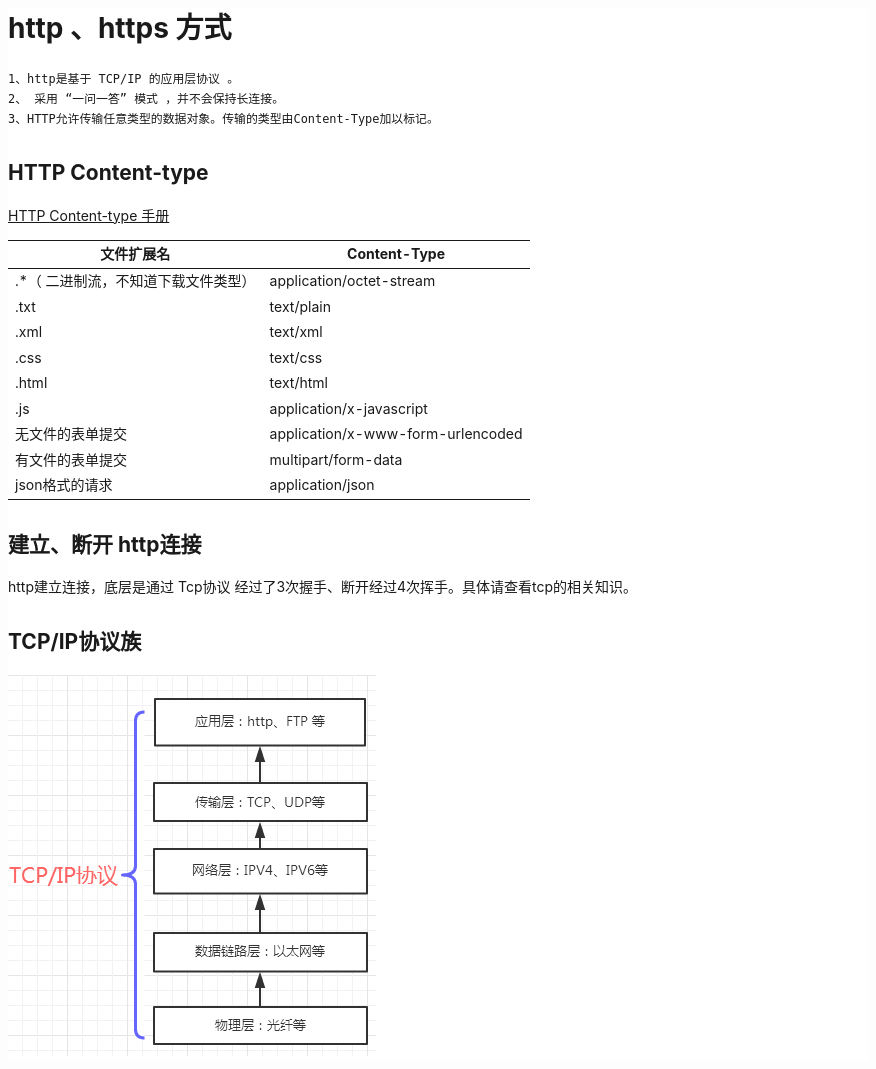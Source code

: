 #  http 、https 方式
```text
1、http是基于 TCP/IP 的应用层协议 。
2、 采用 “一问一答” 模式 ，并不会保持长连接。
3、HTTP允许传输任意类型的数据对象。传输的类型由Content-Type加以标记。
```

## HTTP Content-type
[HTTP Content-type 手册](http://tool.oschina.net/commons)

文件扩展名	| Content-Type
-|-
.*（ 二进制流，不知道下载文件类型）|	application/octet-stream
.txt	|text/plain
.xml	|text/xml
.css	|text/css
.html	|text/html
.js	|application/x-javascript
无文件的表单提交|application/x-www-form-urlencoded
有文件的表单提交|multipart/form-data
json格式的请求|application/json



## 建立、断开 http连接
http建立连接，底层是通过 Tcp协议 经过了3次握手、断开经过4次挥手。具体请查看tcp的相关知识。

##  TCP/IP协议族
![](../pics/201802071433_osChina_tcp_ip协议族.png)
